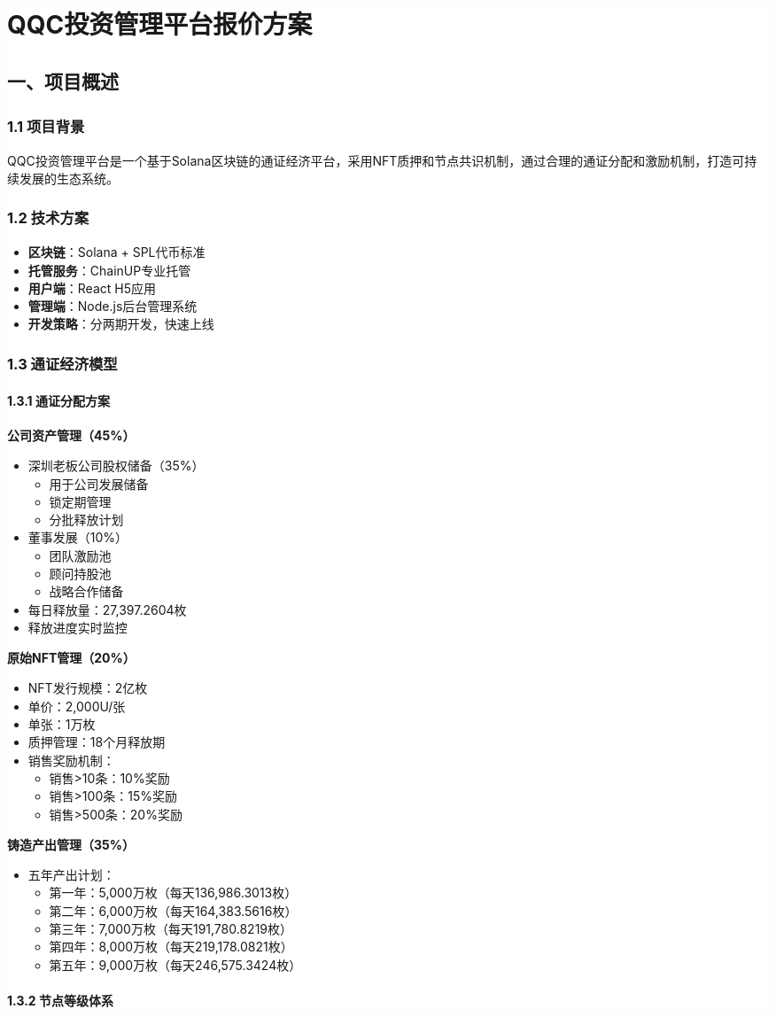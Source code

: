 # QQC投资管理平台报价方案

## 一、项目概述

### 1.1 项目背景

QQC投资管理平台是一个基于Solana区块链的通证经济平台，采用NFT质押和节点共识机制，通过合理的通证分配和激励机制，打造可持续发展的生态系统。

### 1.2 技术方案

- **区块链**：Solana + SPL代币标准
- **托管服务**：ChainUP专业托管
- **用户端**：React H5应用
- **管理端**：Node.js后台管理系统
- **开发策略**：分两期开发，快速上线

### 1.3 通证经济模型

#### 1.3.1 通证分配方案

**公司资产管理（45%）**
- 深圳老板公司股权储备（35%）
  * 用于公司发展储备
  * 锁定期管理
  * 分批释放计划
- 董事发展（10%）
  * 团队激励池
  * 顾问持股池
  * 战略合作储备
- 每日释放量：27,397.2604枚
- 释放进度实时监控

**原始NFT管理（20%）**
- NFT发行规模：2亿枚
- 单价：2,000U/张
- 单张：1万枚
- 质押管理：18个月释放期
- 销售奖励机制：
  * 销售>10条：10%奖励
  * 销售>100条：15%奖励
  * 销售>500条：20%奖励

**铸造产出管理（35%）**
- 五年产出计划：
  * 第一年：5,000万枚（每天136,986.3013枚）
  * 第二年：6,000万枚（每天164,383.5616枚）
  * 第三年：7,000万枚（每天191,780.8219枚）
  * 第四年：8,000万枚（每天219,178.0821枚）
  * 第五年：9,000万枚（每天246,575.3424枚）

#### 1.3.2 节点等级体系
